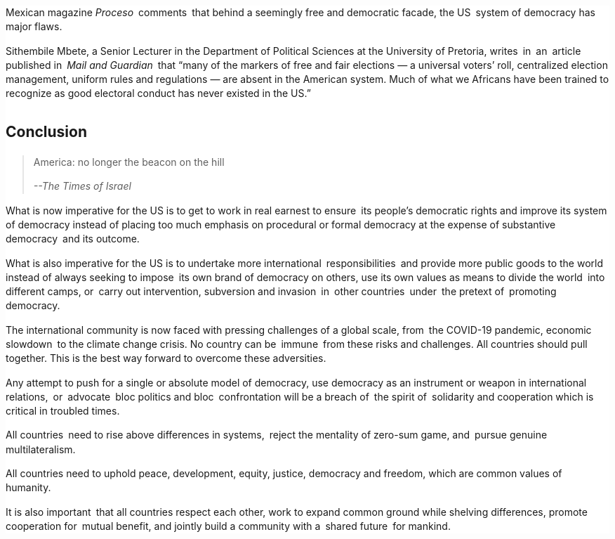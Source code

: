

<p>Mexican magazine<em>&nbsp;Proceso</em> comments that behind a seemingly free and democratic facade, the US system of democracy has major flaws.</p>



<p>Sithembile Mbete, a Senior Lecturer in the Department of Political Sciences at the University of Pretoria, writes in an article published in <em>Mail and Guardian</em> that “many of the markers of free and fair elections — a universal voters’ roll, centralized election management, uniform rules and regulations — are absent in the American system. Much of what we Africans have been trained to recognize as good electoral conduct has never existed in the US.” </p>



<h2 id="conclusion"><strong>Conclusion</strong></h2>



<blockquote class="wp-block-quote has-text-align-left"><p>America: no longer the beacon on the hill</p><cite>--<em>The Times of Israel</em></cite></blockquote>



<p>What is now imperative for the US is to get to work in real earnest to ensure its people’s democratic rights and improve its system of democracy instead of placing too much emphasis on procedural or formal democracy at the expense of substantive democracy and its outcome.</p>



<p>What is also imperative for the US is to undertake more international responsibilities and provide more public goods to the world instead of always seeking to impose its own brand of democracy on others, use its own values as means to divide the world into different camps, or carry out intervention, subversion and invasion in other countries under the pretext of promoting democracy.</p>



<p>The international community is now faced with pressing challenges of a global scale, from the COVID-19 pandemic, economic slowdown to the climate change crisis. No country can be immune from these risks and challenges. All countries should pull together. This is the best way forward to overcome these adversities.</p>



<p>Any attempt to push for a single or absolute model of democracy, use democracy as an instrument or weapon in international relations, or advocate bloc politics and bloc confrontation will be a breach of the spirit of solidarity and cooperation which is critical in troubled times.</p>



<p>All countries need to rise above differences in systems, reject the mentality of zero-sum game, and pursue genuine multilateralism.</p>



<p>All countries need to uphold peace, development, equity, justice, democracy and freedom, which are common values of humanity.</p>



<p>It is also important that all countries respect each other, work to expand common ground while shelving differences, promote cooperation for mutual benefit, and jointly build a community with a shared future for mankind.</p>
